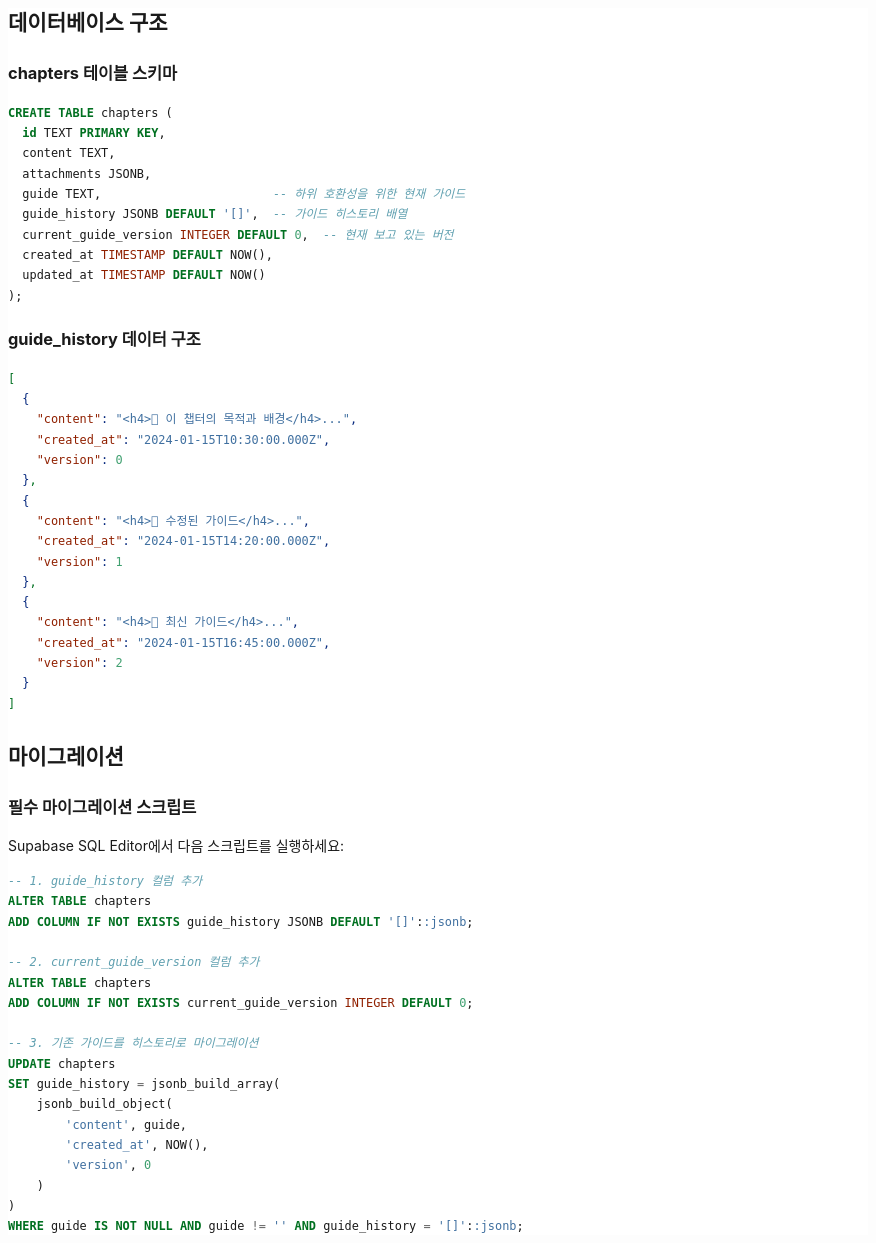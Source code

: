 ## 데이터베이스 구조

### chapters 테이블 스키마

```sql
CREATE TABLE chapters (
  id TEXT PRIMARY KEY,
  content TEXT,
  attachments JSONB,
  guide TEXT,                        -- 하위 호환성을 위한 현재 가이드
  guide_history JSONB DEFAULT '[]',  -- 가이드 히스토리 배열
  current_guide_version INTEGER DEFAULT 0,  -- 현재 보고 있는 버전
  created_at TIMESTAMP DEFAULT NOW(),
  updated_at TIMESTAMP DEFAULT NOW()
);
```

### guide_history 데이터 구조

```json
[
  {
    "content": "<h4>📌 이 챕터의 목적과 배경</h4>...",
    "created_at": "2024-01-15T10:30:00.000Z",
    "version": 0
  },
  {
    "content": "<h4>📌 수정된 가이드</h4>...",
    "created_at": "2024-01-15T14:20:00.000Z",
    "version": 1
  },
  {
    "content": "<h4>📌 최신 가이드</h4>...",
    "created_at": "2024-01-15T16:45:00.000Z",
    "version": 2
  }
]
```

## 마이그레이션

### 필수 마이그레이션 스크립트

Supabase SQL Editor에서 다음 스크립트를 실행하세요:

```sql
-- 1. guide_history 컬럼 추가
ALTER TABLE chapters
ADD COLUMN IF NOT EXISTS guide_history JSONB DEFAULT '[]'::jsonb;

-- 2. current_guide_version 컬럼 추가
ALTER TABLE chapters
ADD COLUMN IF NOT EXISTS current_guide_version INTEGER DEFAULT 0;

-- 3. 기존 가이드를 히스토리로 마이그레이션
UPDATE chapters
SET guide_history = jsonb_build_array(
    jsonb_build_object(
        'content', guide,
        'created_at', NOW(),
        'version', 0
    )
)
WHERE guide IS NOT NULL AND guide != '' AND guide_history = '[]'::jsonb;
```